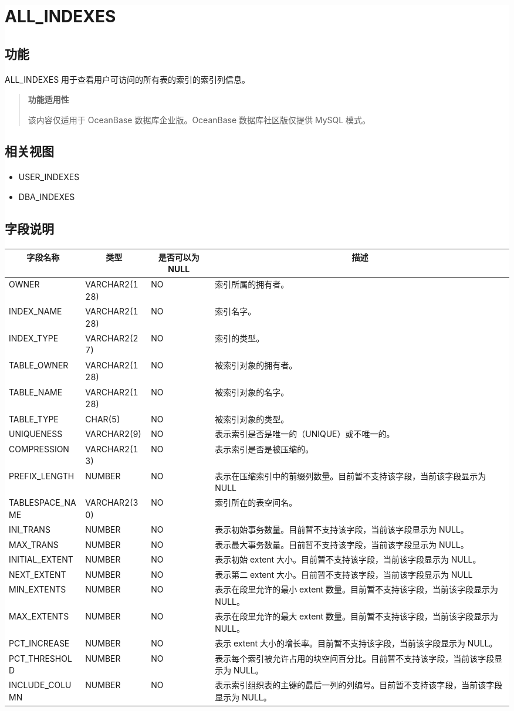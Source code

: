 ALL_INDEXES
================================

功能
-----------

ALL_INDEXES 用于查看用户可访问的所有表的索引的索引列信息。

> **功能适用性**
>
> 该内容仅适用于 OceanBase 数据库企业版。OceanBase 数据库社区版仅提供 MySQL 模式。

相关视图
-------------

* USER_INDEXES

* DBA_INDEXES

字段说明
-------------

|        **字段名称**         |     **类型**     | **是否可以为 NULL** |                                                                                                  **描述**                                                                                                  |
|-------------------------|----------------|----------------|----------------------------------------------------------------------------------------------------------------------------------------------------------------------------------------------------------|
| OWNER                   | VARCHAR2(128)  | NO             | 索引所属的拥有者。                                                                                                                                                                                                |
| INDEX_NAME              | VARCHAR2(128)  | NO             | 索引名字。                                                                                                                                                                                                    |
| INDEX_TYPE              | VARCHAR2(27)   | NO             | 索引的类型。                                                                                                                                                                                                   |
| TABLE_OWNER             | VARCHAR2(128)  | NO             | 被索引对象的拥有者。                                                                                                                                                                                               |
| TABLE_NAME              | VARCHAR2(128)  | NO             | 被索引对象的名字。                                                                                                                                                                                                |
| TABLE_TYPE              | CHAR(5)        | NO             | 被索引对象的类型。                                                                                                                                                                                                |
| UNIQUENESS              | VARCHAR2(9)    | NO             | 表示索引是否是唯一的（UNIQUE）或不唯一的。                                                                                                                                                                                 |
| COMPRESSION             | VARCHAR2(13)    | NO             | 表示索引是否是被压缩的。                                                                                                                                                                                             |
| PREFIX_LENGTH           | NUMBER         | NO             | 表示在压缩索引中的前缀列数量。目前暂不支持该字段，当前该字段显示为 NULL                                                                                                                                                                   |
| TABLESPACE_NAME         | VARCHAR2(30)   | NO             | 索引所在的表空间名。                                                                                                                                                                                               |
| INI_TRANS               | NUMBER         | NO             | 表示初始事务数量。目前暂不支持该字段，当前该字段显示为 NULL。                                                                                                                                                                        |
| MAX_TRANS               | NUMBER         | NO             | 表示最大事务数量。目前暂不支持该字段，当前该字段显示为 NULL。                                                                                                                                                                        |
| INITIAL_EXTENT          | NUMBER         | NO             | 表示初始 extent 大小。目前暂不支持该字段，当前该字段显示为 NULL。                                                                                                                                                                  |
| NEXT_EXTENT             | NUMBER         | NO             | 表示第二 extent 大小。目前暂不支持该字段，当前该字段显示为 NULL                                                                                                                                                                   |
| MIN_EXTENTS             | NUMBER         | NO             | 表示在段里允许的最小 extent 数量。目前暂不支持该字段，当前该字段显示为 NULL。                                                                                                                                                            |
| MAX_EXTENTS             | NUMBER         | NO             | 表示在段里允许的最大 extent 数量。目前暂不支持该字段，当前该字段显示为 NULL。                                                                                                                                                            |
| PCT_INCREASE            | NUMBER         | NO             | 表示 extent 大小的增长率。目前暂不支持该字段，当前该字段显示为 NULL。                                                                                                                                                                |
| PCT_THRESHOLD           | NUMBER         | NO             | 表示每个索引被允许占用的块空间百分比。目前暂不支持该字段，当前该字段显示为 NULL。                                                                                                                                                              |
| INCLUDE_COLUMN          | NUMBER         | NO             | 表示索引组织表的主键的最后一列的列编号。目前暂不支持该字段，当前该字段显示为 NULL。                                                                                                                                                             |